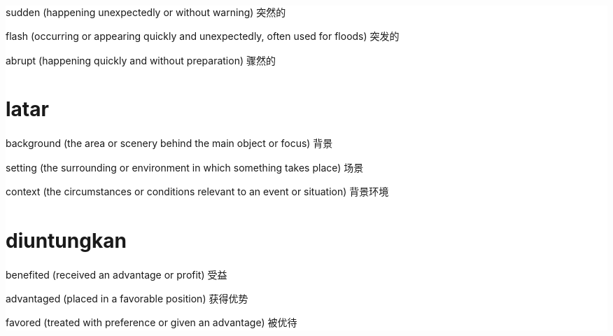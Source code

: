 sudden (happening unexpectedly or without warning)
突然的

flash (occurring or appearing quickly and unexpectedly, often used for floods)
突发的

abrupt (happening quickly and without preparation)
骤然的

# latar

background (the area or scenery behind the main object or focus)
背景

setting (the surrounding or environment in which something takes place)
场景

context (the circumstances or conditions relevant to an event or situation)
背景环境

# diuntungkan

benefited (received an advantage or profit)
受益

advantaged (placed in a favorable position)
获得优势

favored (treated with preference or given an advantage)
被优待
